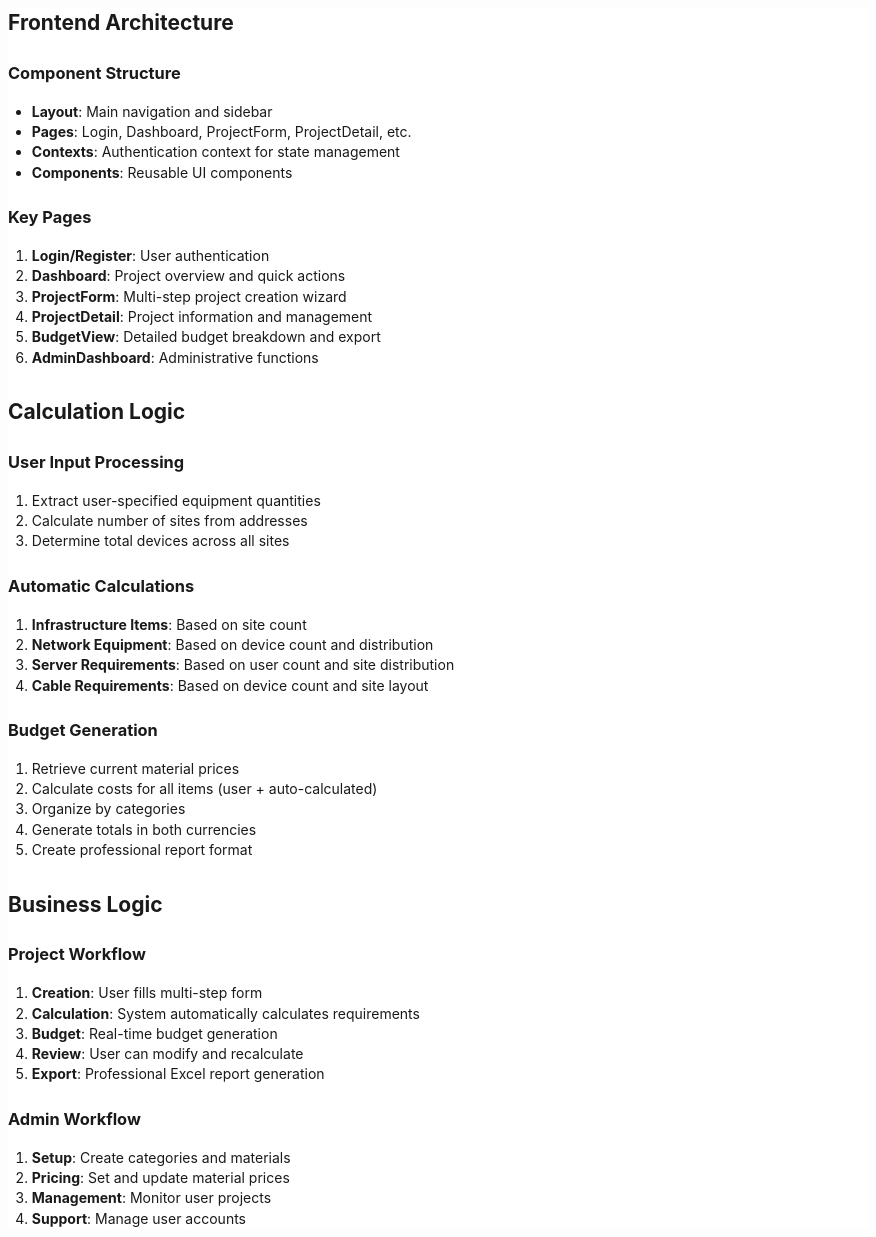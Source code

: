 ## Frontend Architecture

### Component Structure
- **Layout**: Main navigation and sidebar
- **Pages**: Login, Dashboard, ProjectForm, ProjectDetail, etc.
- **Contexts**: Authentication context for state management
- **Components**: Reusable UI components

### Key Pages
1. **Login/Register**: User authentication
2. **Dashboard**: Project overview and quick actions
3. **ProjectForm**: Multi-step project creation wizard
4. **ProjectDetail**: Project information and management
5. **BudgetView**: Detailed budget breakdown and export
6. **AdminDashboard**: Administrative functions

## Calculation Logic

### User Input Processing
1. Extract user-specified equipment quantities
2. Calculate number of sites from addresses
3. Determine total devices across all sites

### Automatic Calculations
1. **Infrastructure Items**: Based on site count
2. **Network Equipment**: Based on device count and distribution
3. **Server Requirements**: Based on user count and site distribution
4. **Cable Requirements**: Based on device count and site layout

### Budget Generation
1. Retrieve current material prices
2. Calculate costs for all items (user + auto-calculated)
3. Organize by categories
4. Generate totals in both currencies
5. Create professional report format

## Business Logic

### Project Workflow
1. **Creation**: User fills multi-step form
2. **Calculation**: System automatically calculates requirements
3. **Budget**: Real-time budget generation
4. **Review**: User can modify and recalculate
5. **Export**: Professional Excel report generation

### Admin Workflow
1. **Setup**: Create categories and materials
2. **Pricing**: Set and update material prices
3. **Management**: Monitor user projects
4. **Support**: Manage user accounts
